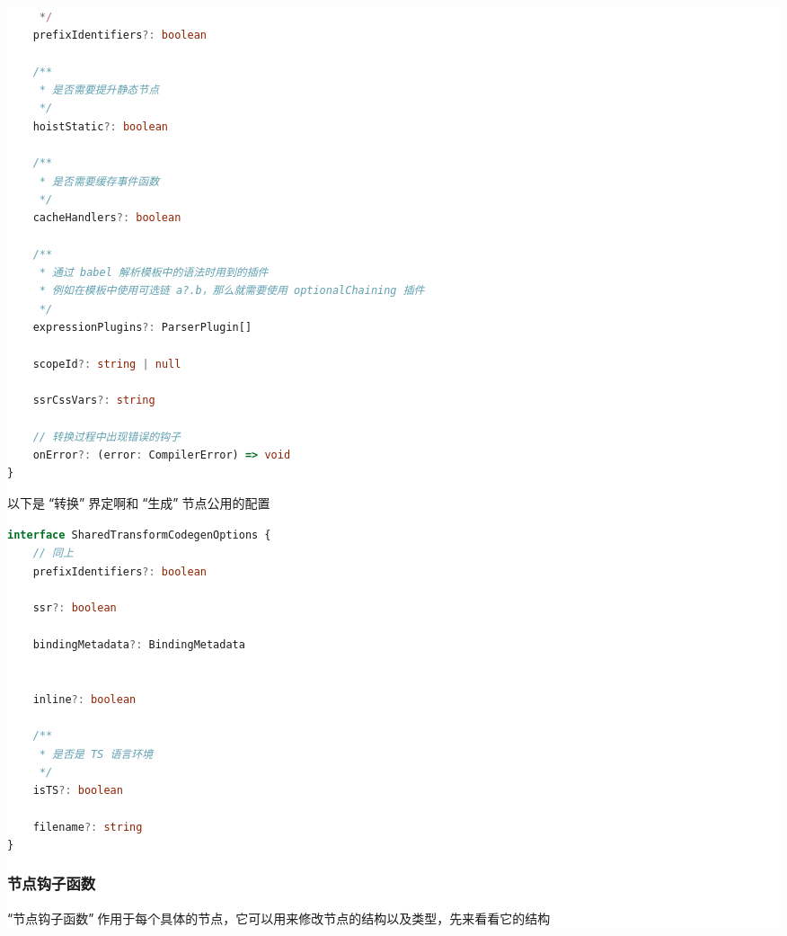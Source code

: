 ```ts
     */
    prefixIdentifiers?: boolean

    /**
     * 是否需要提升静态节点
     */
    hoistStatic?: boolean

    /**
     * 是否需要缓存事件函数
     */
    cacheHandlers?: boolean

    /**
     * 通过 babel 解析模板中的语法时用到的插件
     * 例如在模板中使用可选链 a?.b，那么就需要使用 optionalChaining 插件
     */
    expressionPlugins?: ParserPlugin[]

    scopeId?: string | null

    ssrCssVars?: string

    // 转换过程中出现错误的钩子
    onError?: (error: CompilerError) => void
}
```  

以下是 “转换” 界定啊和 “生成” 节点公用的配置  

```ts
interface SharedTransformCodegenOptions {
    // 同上
    prefixIdentifiers?: boolean

    ssr?: boolean

    bindingMetadata?: BindingMetadata

    
    inline?: boolean

    /**
     * 是否是 TS 语言环境
     */
    isTS?: boolean

    filename?: string
}
```  

### 节点钩子函数  
“节点钩子函数” 作用于每个具体的节点，它可以用来修改节点的结构以及类型，先来看看它的结构  
